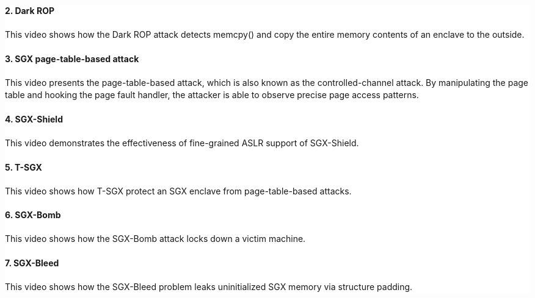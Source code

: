 #### 2. Dark ROP

This video shows how the Dark ROP attack detects
memcpy() and copy the entire memory contents of
an enclave to the outside.

<iframe width="560" height="315" src="https://www.youtube.com/embed/kixVRC-SHQE" frameborder="0" allow="autoplay; encrypted-media" allowfullscreen></iframe>

#### 3. SGX page-table-based attack

This video presents the page-table-based attack,
which is also known as the controlled-channel attack.
By manipulating the page table and hooking the page
fault handler, the attacker is able to observe
precise page access patterns.

<iframe width="560" height="315" src="https://www.youtube.com/embed/MCSlgEqNhIA" frameborder="0" allow="autoplay; encrypted-media" allowfullscreen></iframe>

#### 4. SGX-Shield

This video demonstrates the effectiveness of fine-grained
ASLR support of SGX-Shield.

<iframe width="560" height="315" src="https://www.youtube.com/embed/0aSilQ5SR58" frameborder="0" allow="autoplay; encrypted-media" allowfullscreen></iframe>

#### 5. T-SGX

This video shows how T-SGX protect an SGX enclave from
page-table-based attacks.

<iframe width="560" height="315" src="https://www.youtube.com/embed/uHt6D-lHl68" frameborder="0" allow="autoplay; encrypted-media" allowfullscreen></iframe>

#### 6. SGX-Bomb

This video shows how the SGX-Bomb attack locks down
a victim machine.

<iframe width="560" height="315" src="https://www.youtube.com/embed/Sutd0uCdY2E" frameborder="0" allow="autoplay; encrypted-media" allowfullscreen></iframe>

#### 7. SGX-Bleed

This video shows how the SGX-Bleed problem leaks
uninitialized SGX memory via structure padding.

<iframe width="560" height="315" src="https://www.youtube.com/embed/Cd-o_wV4iGk" frameborder="0" allow="autoplay; encrypted-media" allowfullscreen></iframe>